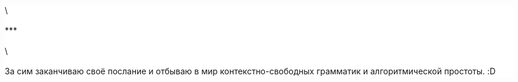 \

\*\*\*

\

За сим заканчиваю своё послание и отбываю в мир контекстно-свободных грамматик и алгоритмической простоты. :D
